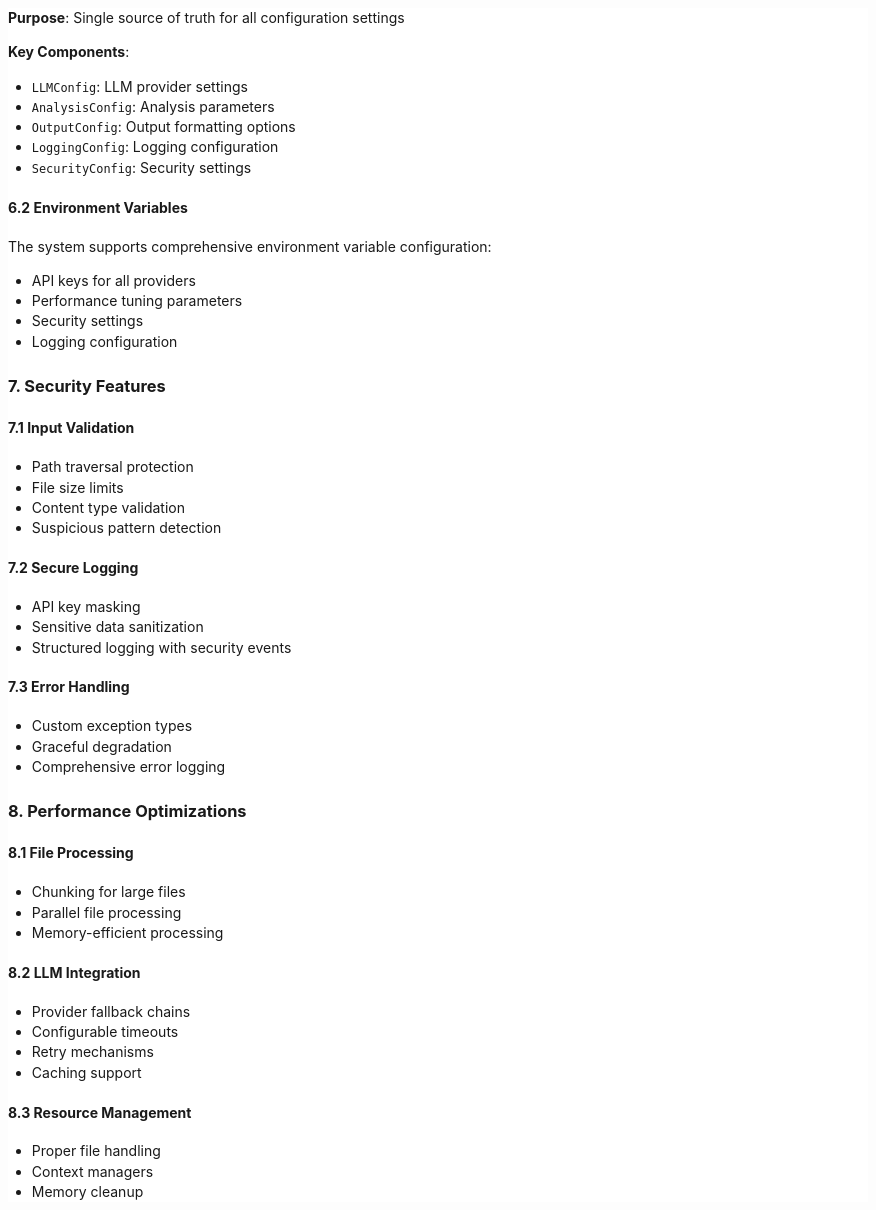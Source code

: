 **Purpose**: Single source of truth for all configuration settings

**Key Components**:
- `LLMConfig`: LLM provider settings
- `AnalysisConfig`: Analysis parameters
- `OutputConfig`: Output formatting options
- `LoggingConfig`: Logging configuration
- `SecurityConfig`: Security settings

#### 6.2 Environment Variables

The system supports comprehensive environment variable configuration:
- API keys for all providers
- Performance tuning parameters
- Security settings
- Logging configuration

### 7. Security Features

#### 7.1 Input Validation
- Path traversal protection
- File size limits
- Content type validation
- Suspicious pattern detection

#### 7.2 Secure Logging
- API key masking
- Sensitive data sanitization
- Structured logging with security events

#### 7.3 Error Handling
- Custom exception types
- Graceful degradation
- Comprehensive error logging

### 8. Performance Optimizations

#### 8.1 File Processing
- Chunking for large files
- Parallel file processing
- Memory-efficient processing

#### 8.2 LLM Integration
- Provider fallback chains
- Configurable timeouts
- Retry mechanisms
- Caching support

#### 8.3 Resource Management
- Proper file handling
- Context managers
- Memory cleanup
